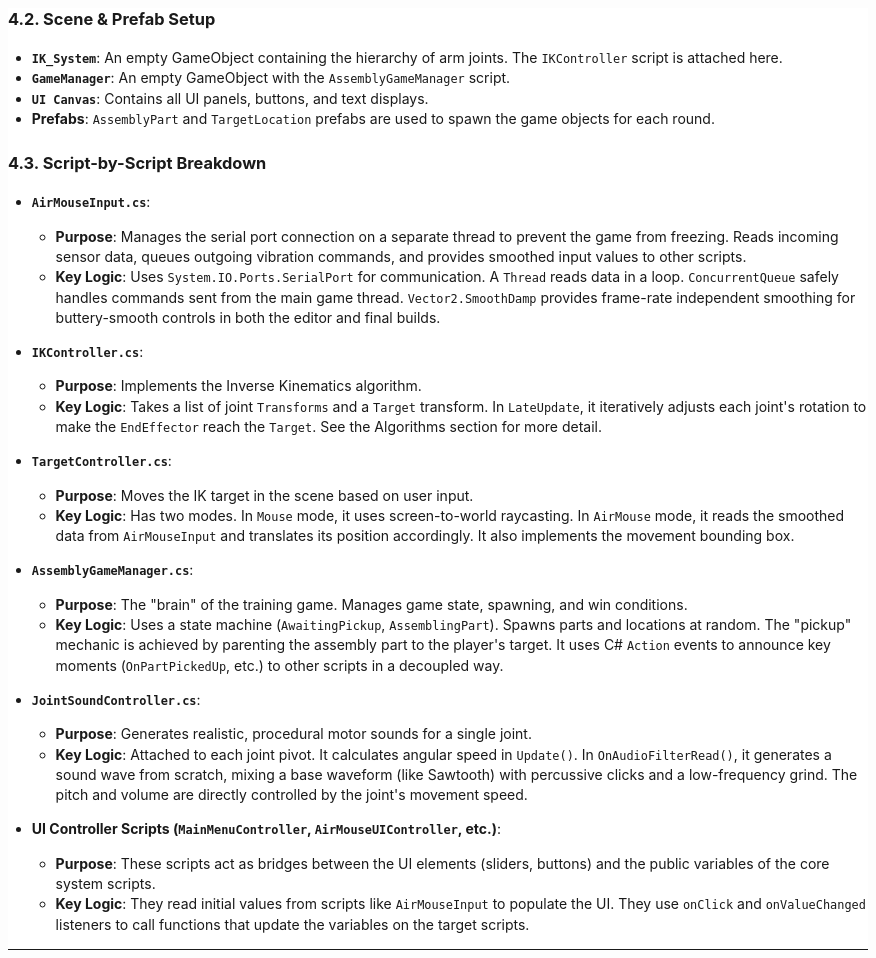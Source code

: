 ### 4.2. Scene & Prefab Setup
* **`IK_System`**: An empty GameObject containing the hierarchy of arm joints. The `IKController` script is attached here.
* **`GameManager`**: An empty GameObject with the `AssemblyGameManager` script.
* **`UI Canvas`**: Contains all UI panels, buttons, and text displays.
* **Prefabs**: `AssemblyPart` and `TargetLocation` prefabs are used to spawn the game objects for each round.

### 4.3. Script-by-Script Breakdown
* **`AirMouseInput.cs`**:
    * **Purpose**: Manages the serial port connection on a separate thread to prevent the game from freezing. Reads incoming sensor data, queues outgoing vibration commands, and provides smoothed input values to other scripts.
    * **Key Logic**: Uses `System.IO.Ports.SerialPort` for communication. A `Thread` reads data in a loop. `ConcurrentQueue` safely handles commands sent from the main game thread. `Vector2.SmoothDamp` provides frame-rate independent smoothing for buttery-smooth controls in both the editor and final builds.

* **`IKController.cs`**:
    * **Purpose**: Implements the Inverse Kinematics algorithm.
    * **Key Logic**: Takes a list of joint `Transforms` and a `Target` transform. In `LateUpdate`, it iteratively adjusts each joint's rotation to make the `EndEffector` reach the `Target`. See the Algorithms section for more detail.

* **`TargetController.cs`**:
    * **Purpose**: Moves the IK target in the scene based on user input.
    * **Key Logic**: Has two modes. In `Mouse` mode, it uses screen-to-world raycasting. In `AirMouse` mode, it reads the smoothed data from `AirMouseInput` and translates its position accordingly. It also implements the movement bounding box.

* **`AssemblyGameManager.cs`**:
    * **Purpose**: The "brain" of the training game. Manages game state, spawning, and win conditions.
    * **Key Logic**: Uses a state machine (`AwaitingPickup`, `AssemblingPart`). Spawns parts and locations at random. The "pickup" mechanic is achieved by parenting the assembly part to the player's target. It uses C# `Action` events to announce key moments (`OnPartPickedUp`, etc.) to other scripts in a decoupled way.

* **`JointSoundController.cs`**:
    * **Purpose**: Generates realistic, procedural motor sounds for a single joint.
    * **Key Logic**: Attached to each joint pivot. It calculates angular speed in `Update()`. In `OnAudioFilterRead()`, it generates a sound wave from scratch, mixing a base waveform (like Sawtooth) with percussive clicks and a low-frequency grind. The pitch and volume are directly controlled by the joint's movement speed.

* **UI Controller Scripts (`MainMenuController`, `AirMouseUIController`, etc.)**:
    * **Purpose**: These scripts act as bridges between the UI elements (sliders, buttons) and the public variables of the core system scripts.
    * **Key Logic**: They read initial values from scripts like `AirMouseInput` to populate the UI. They use `onClick` and `onValueChanged` listeners to call functions that update the variables on the target scripts.

---
